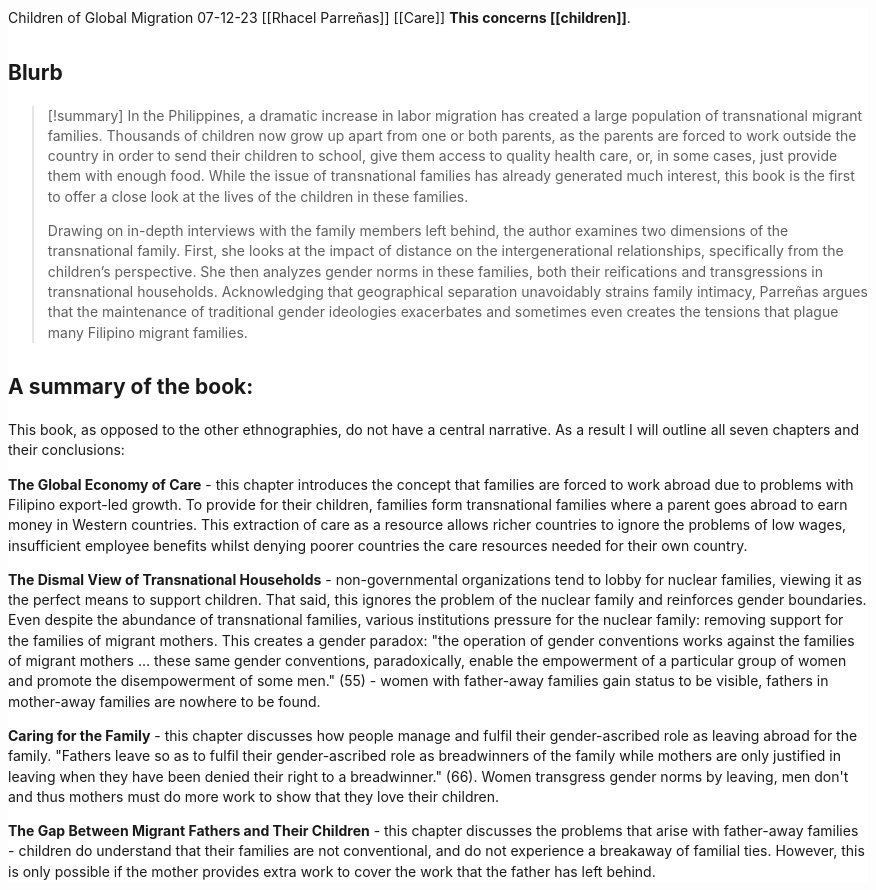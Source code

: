 Children of Global Migration
07-12-23
[[Rhacel Parreñas]]
[[Care]]
**This concerns [[children]]**.

## Blurb

>[!summary]
>In the Philippines, a dramatic increase in labor migration has created a large population of transnational migrant families. Thousands of children now grow up apart from one or both parents, as the parents are forced to work outside the country in order to send their children to school, give them access to quality health care, or, in some cases, just provide them with enough food. While the issue of transnational families has already generated much interest, this book is the first to offer a close look at the lives of the children in these families.
>
>Drawing on in-depth interviews with the family members left behind, the author examines two dimensions of the transnational family. First, she looks at the impact of distance on the intergenerational relationships, specifically from the children’s perspective. She then analyzes gender norms in these families, both their reifications and transgressions in transnational households. Acknowledging that geographical separation unavoidably strains family intimacy, Parreñas argues that the maintenance of traditional gender ideologies exacerbates and sometimes even creates the tensions that plague many Filipino migrant families.

## A summary of the book:

This book, as opposed to the other ethnographies, do not have a central narrative.
As a result I will outline all seven chapters and their conclusions:

**The Global Economy of Care** - this chapter introduces the concept that families are forced to work abroad due to problems with Filipino export-led growth. To provide for their children, families form transnational families where a parent goes abroad to earn money in Western countries. This extraction of care as a resource allows richer countries to ignore the problems of low wages, insufficient employee benefits whilst denying poorer countries the care resources needed for their own country.

**The Dismal View of Transnational Households** - non-governmental organizations tend to lobby for nuclear families, viewing it as the perfect means to support children. That said, this ignores the problem of the nuclear family and reinforces gender boundaries. Even despite the abundance of transnational families, various institutions pressure for the nuclear family: removing support for the families of migrant mothers. This creates a gender paradox: "the operation of gender conventions works against the families of migrant mothers ... these same gender conventions, paradoxically, enable the empowerment of a particular group of women and promote the disempowerment of some men." (55) - women with father-away families gain status to be visible, fathers in mother-away families are nowhere to be found.

**Caring for the Family** - this chapter discusses how people manage and fulfil their gender-ascribed role as leaving abroad for the family. "Fathers leave so as to fulfil their gender-ascribed role as breadwinners of the family while mothers are only justified in leaving when they have been denied their right to a breadwinner." (66). Women transgress gender norms by leaving, men don't and thus mothers must do more work to show that they love their children.

**The Gap Between Migrant Fathers and Their Children** - this chapter discusses the problems that arise with father-away families - children do understand that their families are not conventional, and do not experience a breakaway of familial ties. However, this is only possible if the mother provides extra work to cover the work that the father has left behind.
